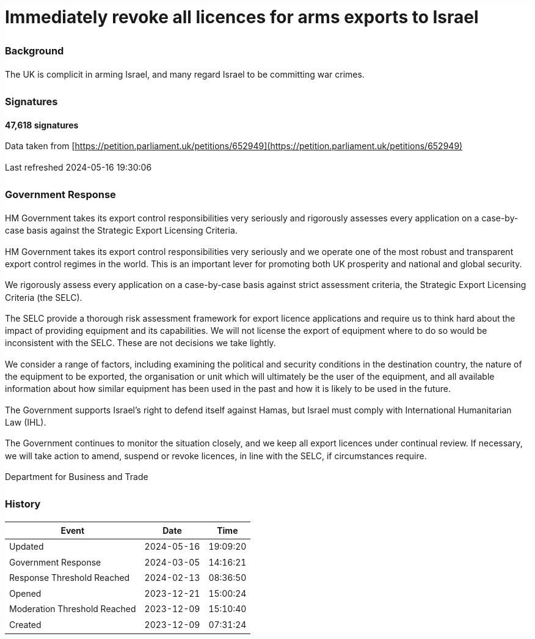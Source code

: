 # Immediately revoke all licences for arms exports to Israel

### Background

The UK is complicit in arming Israel, and many regard Israel to be committing war crimes. 

### Signatures

**47,618 signatures**

Data taken from [https://petition.parliament.uk/petitions/652949](https://petition.parliament.uk/petitions/652949)

Last refreshed 2024-05-16 19:30:06

### Government Response

HM Government takes its export control responsibilities very seriously and rigorously assesses every application on a case-by-case basis against the Strategic Export Licensing Criteria.

HM Government takes its export control responsibilities very seriously and we operate one of the most robust and transparent export control regimes in the world. This is an important lever for promoting both UK prosperity and national and global security.

We rigorously assess every application on a case-by-case basis against strict assessment criteria, the Strategic Export Licensing Criteria (the SELC).
  
The SELC provide a thorough risk assessment framework for export licence applications and require us to think hard about the impact of providing equipment and its capabilities. We will not license the export of equipment where to do so would be inconsistent with the SELC.  These are not decisions we take lightly.

We consider a range of factors, including examining the political and security conditions in the destination country, the nature of the equipment to be exported, the organisation or unit which will ultimately be the user of the equipment, and all available information about how similar equipment has been used in the past and how it is likely to be used in the future.

The Government supports Israel’s right to defend itself against Hamas, but Israel must comply with International Humanitarian Law (IHL).

The Government continues to monitor the situation closely, and we keep all export licences under continual review. If necessary, we will take action to amend, suspend or revoke licences, in line with the SELC, if circumstances require.

Department for Business and Trade

### History

| Event | Date | Time |
| - | - | - |
| Updated | 2024-05-16 | 19:09:20 |
| Government Response | 2024-03-05 | 14:16:21 |
| Response Threshold Reached | 2024-02-13 | 08:36:50 |
| Opened | 2023-12-21 | 15:00:24 |
| Moderation Threshold Reached | 2023-12-09 | 15:10:40 |
| Created | 2023-12-09 | 07:31:24 |

